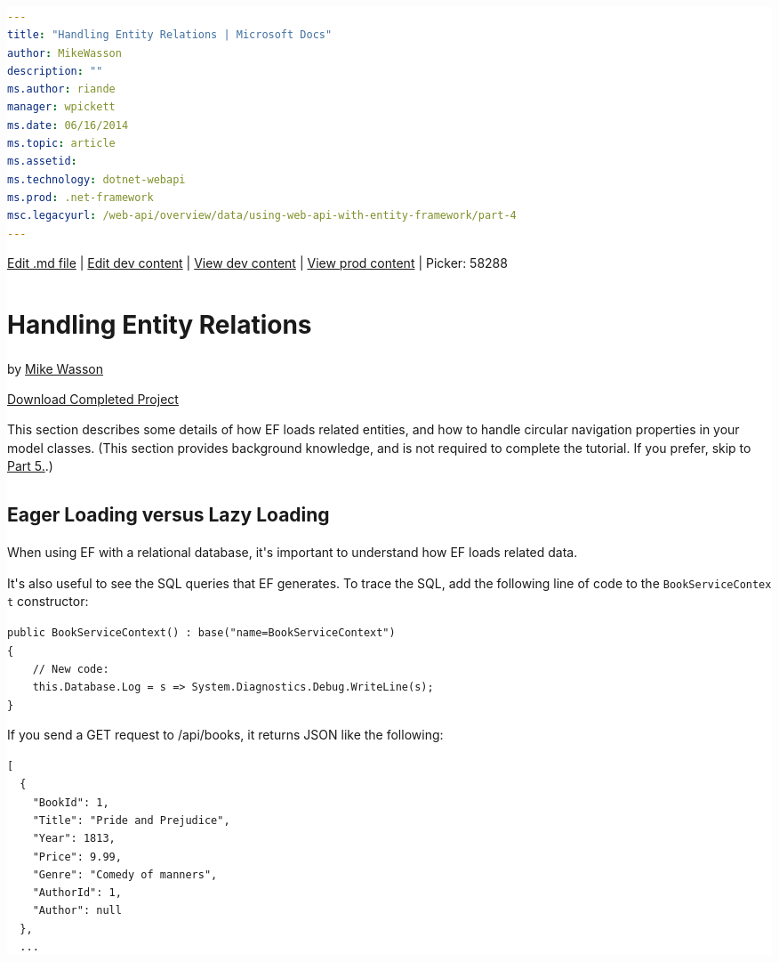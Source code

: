 ```yaml
---
title: "Handling Entity Relations | Microsoft Docs"
author: MikeWasson
description: ""
ms.author: riande
manager: wpickett
ms.date: 06/16/2014
ms.topic: article
ms.assetid: 
ms.technology: dotnet-webapi
ms.prod: .net-framework
msc.legacyurl: /web-api/overview/data/using-web-api-with-entity-framework/part-4
---
```

[Edit .md file](C:\Projects\msc\dev\Msc.Www\Web.ASP\App_Data\github\web-api\overview\data\using-web-api-with-entity-framework\part-4.md) | [Edit dev content](http://www.aspdev.net/umbraco#/content/content/edit/58276) | [View dev content](http://docs.aspdev.net/tutorials/web-api/overview/data/using-web-api-with-entity-framework/part-4.html) | [View prod content](http://www.asp.net/web-api/overview/data/using-web-api-with-entity-framework/part-4) | Picker: 58288

Handling Entity Relations
====================
by [Mike Wasson](https://github.com/MikeWasson)

[Download Completed Project](https://github.com/MikeWasson/BookService)

This section describes some details of how EF loads related entities, and how to handle circular navigation properties in your model classes. (This section provides background knowledge, and is not required to complete the tutorial. If you prefer, skip to [Part 5.](part-5.md).)

## Eager Loading versus Lazy Loading

When using EF with a relational database, it's important to understand how EF loads related data.

It's also useful to see the SQL queries that EF generates. To trace the SQL, add the following line of code to the `BookServiceContext` constructor:

    public BookServiceContext() : base("name=BookServiceContext")
    {
        // New code:
        this.Database.Log = s => System.Diagnostics.Debug.WriteLine(s);
    }

If you send a GET request to /api/books, it returns JSON like the following:

    [
      {
        "BookId": 1,
        "Title": "Pride and Prejudice",
        "Year": 1813,
        "Price": 9.99,
        "Genre": "Comedy of manners",
        "AuthorId": 1,
        "Author": null
      },
      ...
